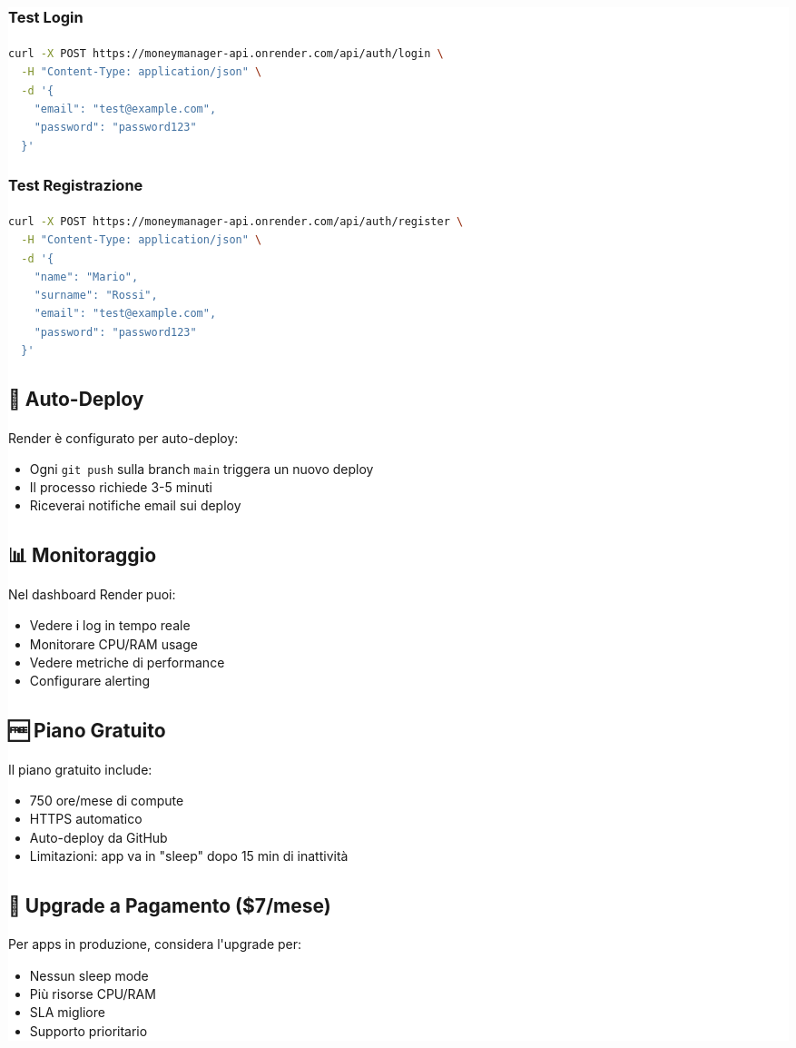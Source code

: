 ### Test Login
```bash
curl -X POST https://moneymanager-api.onrender.com/api/auth/login \
  -H "Content-Type: application/json" \
  -d '{
    "email": "test@example.com",
    "password": "password123"
  }'
```

### Test Registrazione
```bash
curl -X POST https://moneymanager-api.onrender.com/api/auth/register \
  -H "Content-Type: application/json" \
  -d '{
    "name": "Mario",
    "surname": "Rossi",
    "email": "test@example.com",
    "password": "password123"
  }'
```

## 🔄 Auto-Deploy
Render è configurato per auto-deploy:
- Ogni `git push` sulla branch `main` triggera un nuovo deploy
- Il processo richiede 3-5 minuti
- Riceverai notifiche email sui deploy

## 📊 Monitoraggio
Nel dashboard Render puoi:
- Vedere i log in tempo reale
- Monitorare CPU/RAM usage
- Vedere metriche di performance
- Configurare alerting

## 🆓 Piano Gratuito
Il piano gratuito include:
- 750 ore/mese di compute
- HTTPS automatico
- Auto-deploy da GitHub
- Limitazioni: app va in "sleep" dopo 15 min di inattività

## 🚨 Upgrade a Pagamento ($7/mese)
Per apps in produzione, considera l'upgrade per:
- Nessun sleep mode
- Più risorse CPU/RAM
- SLA migliore
- Supporto prioritario
